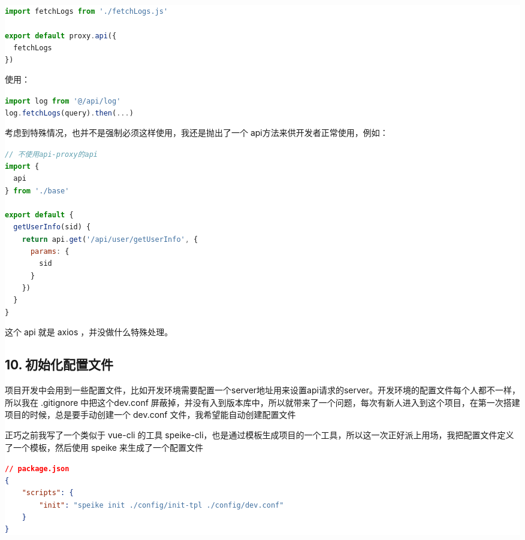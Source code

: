 ```js
import fetchLogs from './fetchLogs.js'

export default proxy.api({
  fetchLogs
})
```

使用：

```js
import log from '@/api/log'
log.fetchLogs(query).then(...)
```

考虑到特殊情况，也并不是强制必须这样使用，我还是抛出了一个 api方法来供开发者正常使用，例如：

```js
// 不使用api-proxy的api
import {
  api
} from './base'

export default {
  getUserInfo(sid) {
    return api.get('/api/user/getUserInfo', {
      params: {
        sid
      }
    })
  }
}
```

这个 api 就是 axios ，并没做什么特殊处理。

## 10. 初始化配置文件

项目开发中会用到一些配置文件，比如开发环境需要配置一个server地址用来设置api请求的server。开发环境的配置文件每个人都不一样，所以我在 .gitignore 中把这个dev.conf 屏蔽掉，并没有入到版本库中，所以就带来了一个问题，每次有新人进入到这个项目，在第一次搭建项目的时候，总是要手动创建一个 dev.conf 文件，我希望能自动创建配置文件

正巧之前我写了一个类似于 vue-cli 的工具 speike-cli，也是通过模板生成项目的一个工具，所以这一次正好派上用场，我把配置文件定义了一个模板，然后使用 speike 来生成了一个配置文件

```json
// package.json
{
    "scripts": {
        "init": "speike init ./config/init-tpl ./config/dev.conf"
    }
}
```

